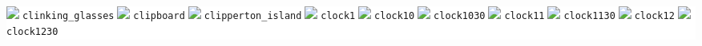 <tr valign="top">

<td align="center"><a href="https://github.githubassets.com/images/icons/emoji/unicode/1f942.png?v8"><img src="https://github.githubassets.com/images/icons/emoji/unicode/1f942.png?v8" width="15%"/></a></td>
<td><code>clinking_glasses</code> </td>

<td align="center"><a href="https://github.githubassets.com/images/icons/emoji/unicode/1f4cb.png?v8"><img src="https://github.githubassets.com/images/icons/emoji/unicode/1f4cb.png?v8" width="15%"/></a></td>
<td><code>clipboard</code> </td>


</tr>

<tr valign="top">

<td align="center"><a href="https://github.githubassets.com/images/icons/emoji/unicode/1f1e8-1f1f5.png?v8"><img src="https://github.githubassets.com/images/icons/emoji/unicode/1f1e8-1f1f5.png?v8" width="15%"/></a></td>
<td><code>clipperton_island</code> </td>

<td align="center"><a href="https://github.githubassets.com/images/icons/emoji/unicode/1f550.png?v8"><img src="https://github.githubassets.com/images/icons/emoji/unicode/1f550.png?v8" width="15%"/></a></td>
<td><code>clock1</code> </td>


</tr>

<tr valign="top">

<td align="center"><a href="https://github.githubassets.com/images/icons/emoji/unicode/1f559.png?v8"><img src="https://github.githubassets.com/images/icons/emoji/unicode/1f559.png?v8" width="15%"/></a></td>
<td><code>clock10</code> </td>

<td align="center"><a href="https://github.githubassets.com/images/icons/emoji/unicode/1f565.png?v8"><img src="https://github.githubassets.com/images/icons/emoji/unicode/1f565.png?v8" width="15%"/></a></td>
<td><code>clock1030</code> </td>


</tr>

<tr valign="top">

<td align="center"><a href="https://github.githubassets.com/images/icons/emoji/unicode/1f55a.png?v8"><img src="https://github.githubassets.com/images/icons/emoji/unicode/1f55a.png?v8" width="15%"/></a></td>
<td><code>clock11</code> </td>

<td align="center"><a href="https://github.githubassets.com/images/icons/emoji/unicode/1f566.png?v8"><img src="https://github.githubassets.com/images/icons/emoji/unicode/1f566.png?v8" width="15%"/></a></td>
<td><code>clock1130</code> </td>


</tr>

<tr valign="top">

<td align="center"><a href="https://github.githubassets.com/images/icons/emoji/unicode/1f55b.png?v8"><img src="https://github.githubassets.com/images/icons/emoji/unicode/1f55b.png?v8" width="15%"/></a></td>
<td><code>clock12</code> </td>

<td align="center"><a href="https://github.githubassets.com/images/icons/emoji/unicode/1f567.png?v8"><img src="https://github.githubassets.com/images/icons/emoji/unicode/1f567.png?v8" width="15%"/></a></td>
<td><code>clock1230</code> </td>


</tr>

<tr valign="top">
